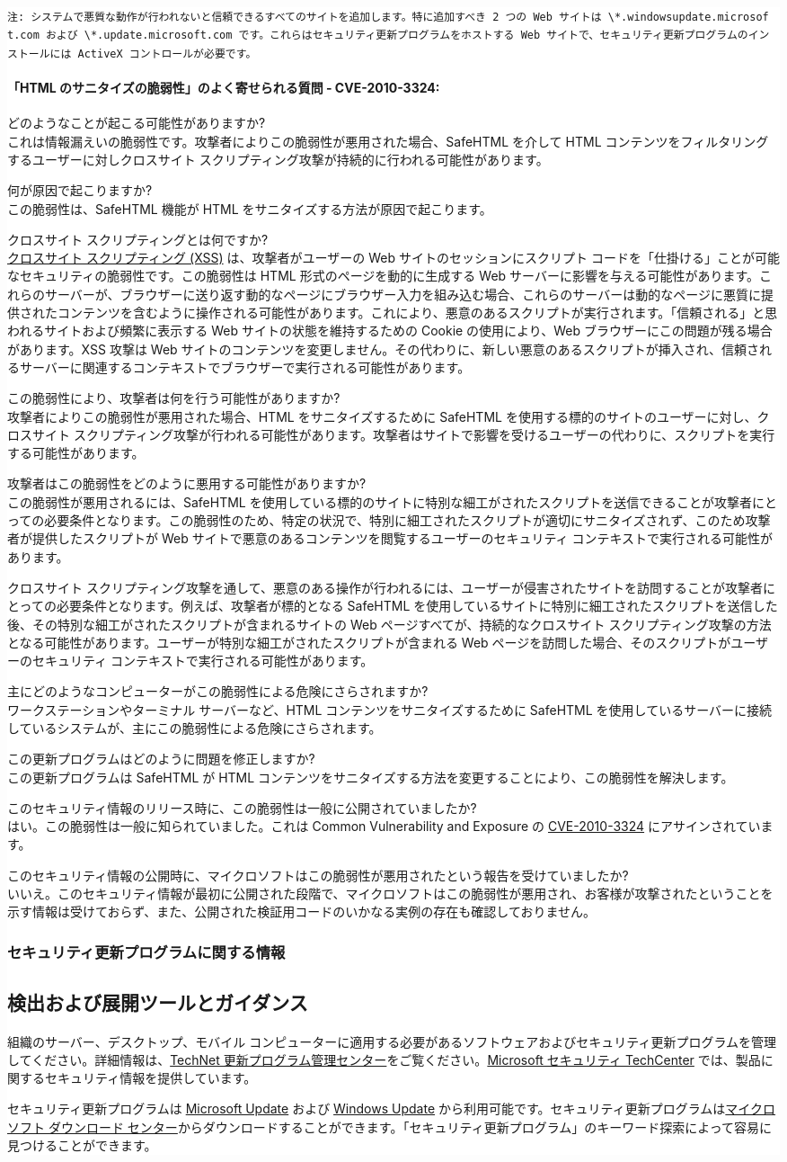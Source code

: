     注: システムで悪質な動作が行われないと信頼できるすべてのサイトを追加します。特に追加すべき 2 つの Web サイトは \*.windowsupdate.microsoft.com および \*.update.microsoft.com です。これらはセキュリティ更新プログラムをホストする Web サイトで、セキュリティ更新プログラムのインストールには ActiveX コントロールが必要です。

#### 「HTML のサニタイズの脆弱性」のよく寄せられる質問 - CVE-2010-3324:

どのようなことが起こる可能性がありますか?  
これは情報漏えいの脆弱性です。攻撃者によりこの脆弱性が悪用された場合、SafeHTML を介して HTML コンテンツをフィルタリングするユーザーに対しクロスサイト スクリプティング攻撃が持続的に行われる可能性があります。

何が原因で起こりますか?  
この脆弱性は、SafeHTML 機能が HTML をサニタイズする方法が原因で起こります。

クロスサイト スクリプティングとは何ですか?  
[クロスサイト スクリプティング (XSS)](http://www.microsoft.com/japan/technet/archive/security/news/crssite.mspx?mfr=true) は、攻撃者がユーザーの Web サイトのセッションにスクリプト コードを「仕掛ける」ことが可能なセキュリティの脆弱性です。この脆弱性は HTML 形式のページを動的に生成する Web サーバーに影響を与える可能性があります。これらのサーバーが、ブラウザーに送り返す動的なページにブラウザー入力を組み込む場合、これらのサーバーは動的なページに悪質に提供されたコンテンツを含むように操作される可能性があります。これにより、悪意のあるスクリプトが実行されます。「信頼される」と思われるサイトおよび頻繁に表示する Web サイトの状態を維持するための Cookie の使用により、Web ブラウザーにこの問題が残る場合があります。XSS 攻撃は Web サイトのコンテンツを変更しません。その代わりに、新しい悪意のあるスクリプトが挿入され、信頼されるサーバーに関連するコンテキストでブラウザーで実行される可能性があります。

この脆弱性により、攻撃者は何を行う可能性がありますか?  
攻撃者によりこの脆弱性が悪用された場合、HTML をサニタイズするために SafeHTML を使用する標的のサイトのユーザーに対し、クロスサイト スクリプティング攻撃が行われる可能性があります。攻撃者はサイトで影響を受けるユーザーの代わりに、スクリプトを実行する可能性があります。

攻撃者はこの脆弱性をどのように悪用する可能性がありますか?  
この脆弱性が悪用されるには、SafeHTML を使用している標的のサイトに特別な細工がされたスクリプトを送信できることが攻撃者にとっての必要条件となります。この脆弱性のため、特定の状況で、特別に細工されたスクリプトが適切にサニタイズされず、このため攻撃者が提供したスクリプトが Web サイトで悪意のあるコンテンツを閲覧するユーザーのセキュリティ コンテキストで実行される可能性があります。

クロスサイト スクリプティング攻撃を通して、悪意のある操作が行われるには、ユーザーが侵害されたサイトを訪問することが攻撃者にとっての必要条件となります。例えば、攻撃者が標的となる SafeHTML を使用しているサイトに特別に細工されたスクリプトを送信した後、その特別な細工がされたスクリプトが含まれるサイトの Web ページすべてが、持続的なクロスサイト スクリプティング攻撃の方法となる可能性があります。ユーザーが特別な細工がされたスクリプトが含まれる Web ページを訪問した場合、そのスクリプトがユーザーのセキュリティ コンテキストで実行される可能性があります。

主にどのようなコンピューターがこの脆弱性による危険にさらされますか?  
ワークステーションやターミナル サーバーなど、HTML コンテンツをサニタイズするために SafeHTML を使用しているサーバーに接続しているシステムが、主にこの脆弱性による危険にさらされます。

この更新プログラムはどのように問題を修正しますか?  
この更新プログラムは SafeHTML が HTML コンテンツをサニタイズする方法を変更することにより、この脆弱性を解決します。

このセキュリティ情報のリリース時に、この脆弱性は一般に公開されていましたか?  
はい。この脆弱性は一般に知られていました。これは Common Vulnerability and Exposure の [CVE-2010-3324](http://www.cve.mitre.org/cgi-bin/cvename.cgi?name=cve-2010-3324) にアサインされています。

このセキュリティ情報の公開時に、マイクロソフトはこの脆弱性が悪用されたという報告を受けていましたか?  
いいえ。このセキュリティ情報が最初に公開された段階で、マイクロソフトはこの脆弱性が悪用され、お客様が攻撃されたということを示す情報は受けておらず、また、公開された検証用コードのいかなる実例の存在も確認しておりません。

### セキュリティ更新プログラムに関する情報

検出および展開ツールとガイダンス
--------------------------------

組織のサーバー、デスクトップ、モバイル コンピューターに適用する必要があるソフトウェアおよびセキュリティ更新プログラムを管理してください。詳細情報は、[TechNet 更新プログラム管理センター](http://technet.microsoft.com/ja-jp/updatemanagement/default.aspx)をご覧ください。[Microsoft セキュリティ TechCenter](http://technet.microsoft.com/ja-jp/security/default.aspx) では、製品に関するセキュリティ情報を提供しています。

セキュリティ更新プログラムは [Microsoft Update](http://go.microsoft.com/fwlink/?linkid=40747) および [Windows Update](http://go.microsoft.com/fwlink/?linkid=21130) から利用可能です。セキュリティ更新プログラムは[マイクロソフト ダウンロード センター](http://www.microsoft.com/downloads/results.aspx?pocid=&freetext=%u30bb%u30ad%u30e5%u30ea%u30c6%u30a3%u66f4%u65b0%u30d7%u30ed%u30b0%u30e9%u30e0&displaylang=ja)からダウンロードすることができます。「セキュリティ更新プログラム」のキーワード探索によって容易に見つけることができます。
